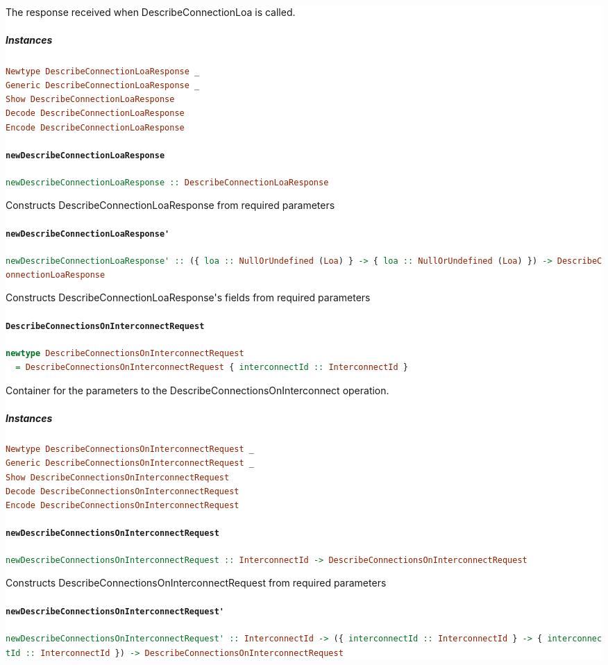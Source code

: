 <p>The response received when DescribeConnectionLoa is called.</p>

##### Instances
``` purescript
Newtype DescribeConnectionLoaResponse _
Generic DescribeConnectionLoaResponse _
Show DescribeConnectionLoaResponse
Decode DescribeConnectionLoaResponse
Encode DescribeConnectionLoaResponse
```

#### `newDescribeConnectionLoaResponse`

``` purescript
newDescribeConnectionLoaResponse :: DescribeConnectionLoaResponse
```

Constructs DescribeConnectionLoaResponse from required parameters

#### `newDescribeConnectionLoaResponse'`

``` purescript
newDescribeConnectionLoaResponse' :: ({ loa :: NullOrUndefined (Loa) } -> { loa :: NullOrUndefined (Loa) }) -> DescribeConnectionLoaResponse
```

Constructs DescribeConnectionLoaResponse's fields from required parameters

#### `DescribeConnectionsOnInterconnectRequest`

``` purescript
newtype DescribeConnectionsOnInterconnectRequest
  = DescribeConnectionsOnInterconnectRequest { interconnectId :: InterconnectId }
```

<p>Container for the parameters to the DescribeConnectionsOnInterconnect operation.</p>

##### Instances
``` purescript
Newtype DescribeConnectionsOnInterconnectRequest _
Generic DescribeConnectionsOnInterconnectRequest _
Show DescribeConnectionsOnInterconnectRequest
Decode DescribeConnectionsOnInterconnectRequest
Encode DescribeConnectionsOnInterconnectRequest
```

#### `newDescribeConnectionsOnInterconnectRequest`

``` purescript
newDescribeConnectionsOnInterconnectRequest :: InterconnectId -> DescribeConnectionsOnInterconnectRequest
```

Constructs DescribeConnectionsOnInterconnectRequest from required parameters

#### `newDescribeConnectionsOnInterconnectRequest'`

``` purescript
newDescribeConnectionsOnInterconnectRequest' :: InterconnectId -> ({ interconnectId :: InterconnectId } -> { interconnectId :: InterconnectId }) -> DescribeConnectionsOnInterconnectRequest
```
